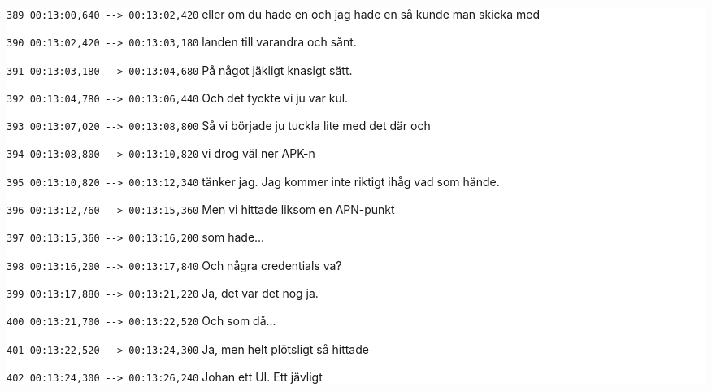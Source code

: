`389 00:13:00,640 --> 00:13:02,420`
eller om du hade en och jag hade en så kunde man skicka med



`390 00:13:02,420 --> 00:13:03,180`
landen till varandra och sånt.



`391 00:13:03,180 --> 00:13:04,680`
På något jäkligt knasigt sätt.



`392 00:13:04,780 --> 00:13:06,440`
Och det tyckte vi ju var kul.



`393 00:13:07,020 --> 00:13:08,800`
Så vi började ju tuckla lite med det där och



`394 00:13:08,800 --> 00:13:10,820`
vi drog väl ner APK-n



`395 00:13:10,820 --> 00:13:12,340`
tänker jag. Jag kommer inte riktigt ihåg vad som hände.



`396 00:13:12,760 --> 00:13:15,360`
Men vi hittade liksom en APN-punkt



`397 00:13:15,360 --> 00:13:16,200`
som hade...



`398 00:13:16,200 --> 00:13:17,840`
Och några credentials va?



`399 00:13:17,880 --> 00:13:21,220`
Ja, det var det nog ja.



`400 00:13:21,700 --> 00:13:22,520`
Och som då...



`401 00:13:22,520 --> 00:13:24,300`
Ja, men helt plötsligt så hittade



`402 00:13:24,300 --> 00:13:26,240`
Johan ett UI. Ett jävligt


